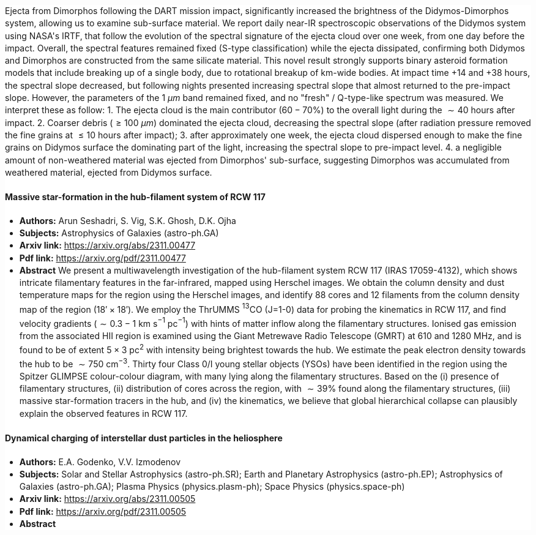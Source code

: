  Ejecta from Dimorphos following the DART mission impact, significantly increased the brightness of the Didymos-Dimorphos system, allowing us to examine sub-surface material. We report daily near-IR spectroscopic observations of the Didymos system using NASA's IRTF, that follow the evolution of the spectral signature of the ejecta cloud over one week, from one day before the impact. Overall, the spectral features remained fixed (S-type classification) while the ejecta dissipated, confirming both Didymos and Dimorphos are constructed from the same silicate material. This novel result strongly supports binary asteroid formation models that include breaking up of a single body, due to rotational breakup of km-wide bodies. At impact time +14 and +38 hours, the spectral slope decreased, but following nights presented increasing spectral slope that almost returned to the pre-impact slope. However, the parameters of the $1~\mu m$ band remained fixed, and no "fresh" / Q-type-like spectrum was measured. We interpret these as follow: 1. The ejecta cloud is the main contributor ($60-70\%$) to the overall light during the $\sim40$ hours after impact. 2. Coarser debris ($\geq 100~\mu m$) dominated the ejecta cloud, decreasing the spectral slope (after radiation pressure removed the fine grains at $\leq10$ hours after impact); 3. after approximately one week, the ejecta cloud dispersed enough to make the fine grains on Didymos surface the dominating part of the light, increasing the spectral slope to pre-impact level. 4. a negligible amount of non-weathered material was ejected from Dimorphos' sub-surface, suggesting Dimorphos was accumulated from weathered material, ejected from Didymos surface.
#### Massive star-formation in the hub-filament system of RCW 117
 - **Authors:** Arun Seshadri, S. Vig, S.K. Ghosh, D.K. Ojha
 - **Subjects:** Astrophysics of Galaxies (astro-ph.GA)
 - **Arxiv link:** https://arxiv.org/abs/2311.00477
 - **Pdf link:** https://arxiv.org/pdf/2311.00477
 - **Abstract**
 We present a multiwavelength investigation of the hub-filament system RCW 117 (IRAS 17059-4132), which shows intricate filamentary features in the far-infrared, mapped using Herschel images. We obtain the column density and dust temperature maps for the region using the Herschel images, and identify 88 cores and 12 filaments from the column density map of the region ($18'\times18'$). We employ the ThrUMMS $^{13}$CO (J=1-0) data for probing the kinematics in RCW 117, and find velocity gradients ($\sim 0.3-1$ km s$^{-1}$ pc$^{-1}$) with hints of matter inflow along the filamentary structures. Ionised gas emission from the associated HII region is examined using the Giant Metrewave Radio Telescope (GMRT) at 610 and 1280 MHz, and is found to be of extent $5 \times 3$ pc$^2$ with intensity being brightest towards the hub. We estimate the peak electron density towards the hub to be $\sim 750$ cm$^{-3}$. Thirty four Class 0/I young stellar objects (YSOs) have been identified in the region using the Spitzer GLIMPSE colour-colour diagram, with many lying along the filamentary structures. Based on the (i) presence of filamentary structures, (ii) distribution of cores across the region, with $\sim39$% found along the filamentary structures, (iii) massive star-formation tracers in the hub, and (iv) the kinematics, we believe that global hierarchical collapse can plausibly explain the observed features in RCW 117.
#### Dynamical charging of interstellar dust particles in the heliosphere
 - **Authors:** E.A. Godenko, V.V. Izmodenov
 - **Subjects:** Solar and Stellar Astrophysics (astro-ph.SR); Earth and Planetary Astrophysics (astro-ph.EP); Astrophysics of Galaxies (astro-ph.GA); Plasma Physics (physics.plasm-ph); Space Physics (physics.space-ph)
 - **Arxiv link:** https://arxiv.org/abs/2311.00505
 - **Pdf link:** https://arxiv.org/pdf/2311.00505
 - **Abstract**